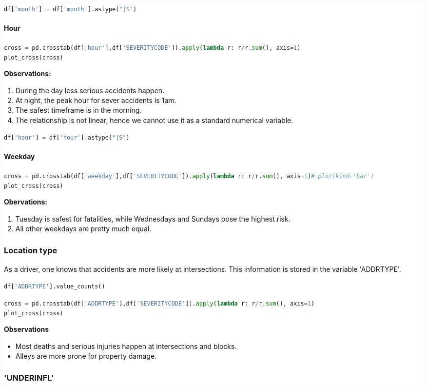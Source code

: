 ```python tags=["hide_input"]
df['month'] = df['month'].astype("|S")
```

#### Hour

```python tags=["hide_input"]
cross = pd.crosstab(df['hour'],df['SEVERITYCODE']).apply(lambda r: r/r.sum(), axis=1)
plot_cross(cross)
```

__Observations:__

1. During the day less serious accidents happen. 
1. At night, the peak hour for sever accidents is 1am.
1. The safest timeframe is in the morning.
1. The relationship is not linear, hence we cannot use it as a standard numerical variable.

```python tags=["hide_input"]
df['hour'] = df['hour'].astype("|S")
```

#### Weekday

```python tags=["hide_input"]
cross = pd.crosstab(df['weekday'],df['SEVERITYCODE']).apply(lambda r: r/r.sum(), axis=1)#.plot(kind='bar')
plot_cross(cross)
```

__Obervations:__

1. Tuesday is safest for fatalities, while Wednesdays and Sundays pose the highest risk.
1. All other weekdays are pretty much equal.




### Location type

As a driver, one knows that accidents are more likely at intersections. This information is stored in the variable 'ADDRTYPE'. 

```python tags=["hide_input"]
df['ADDRTYPE'].value_counts()
```

```python tags=["hide_input"]
cross = pd.crosstab(df['ADDRTYPE'],df['SEVERITYCODE']).apply(lambda r: r/r.sum(), axis=1)
plot_cross(cross)
```


__Observations__ 

* Most deaths and serious injuries happen at intersections and blocks.
* Alleys are more prone for property damage.


### 'UNDERINFL'
